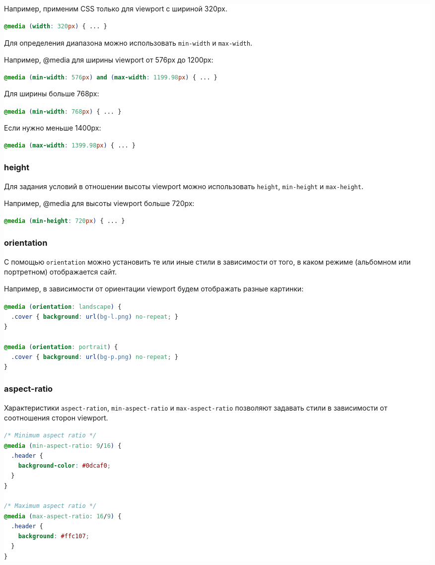 Например, применим CSS только для viewport с шириной 320px.

```css
@media (width: 320px) { ... }
```

Для определения диапазона можно использовать `min-width` и `max-width`.

Например, @media для ширины viewport от 576px до 1200px:

```css
@media (min-width: 576px) and (max-width: 1199.98px) { ... }
```

Для ширины больше 768px:

```css
@media (min-width: 768px) { ... }
```

Если нужно меньше 1400px:

```css
@media (max-width: 1399.98px) { ... }
```

### height

Для задания условий в отношении высоты viewport можно использовать `height`, `min-height` и `max-height`.

Например, @media для высоты viewport больше 720px:

```css
@media (min-height: 720px) { ... }
```

### orientation

С помощью `orientation` можно установить те или иные стили в зависимости от того, в каком режиме (альбомном или портретном) отображается сайт.

Например, в зависимости от ориентации viewport будем отображать разные картинки:

```css
@media (orientation: landscape) {
  .cover { background: url(bg-l.png) no-repeat; }
}

@media (orientation: portrait) {
  .cover { background: url(bg-p.png) no-repeat; }
}
```

### aspect-ratio

Характеристики `aspect-ration`, `min-aspect-ratio` и `max-aspect-ratio` позволяют задавать стили в зависимости от соотношения сторон viewport.

```css
/* Minimum aspect ratio */
@media (min-aspect-ratio: 9/16) {
  .header {
    background-color: #0dcaf0;
  }
}

/* Maximum aspect ratio */
@media (max-aspect-ratio: 16/9) {
  .header {
    background: #ffc107;
  }
}
```